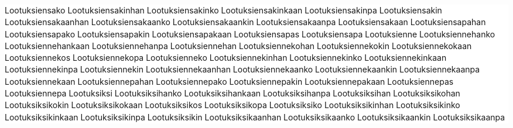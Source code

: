 Lootuksiensako
Lootuksiensakinhan
Lootuksiensakinko
Lootuksiensakinkaan
Lootuksiensakinpa
Lootuksiensakin
Lootuksiensakaanhan
Lootuksiensakaanko
Lootuksiensakaankin
Lootuksiensakaanpa
Lootuksiensakaan
Lootuksiensapahan
Lootuksiensapako
Lootuksiensapakin
Lootuksiensapakaan
Lootuksiensapas
Lootuksiensapa
Lootuksienne
Lootuksiennehanko
Lootuksiennehankaan
Lootuksiennehanpa
Lootuksiennehan
Lootuksiennekohan
Lootuksiennekokin
Lootuksiennekokaan
Lootuksiennekos
Lootuksiennekopa
Lootuksienneko
Lootuksiennekinhan
Lootuksiennekinko
Lootuksiennekinkaan
Lootuksiennekinpa
Lootuksiennekin
Lootuksiennekaanhan
Lootuksiennekaanko
Lootuksiennekaankin
Lootuksiennekaanpa
Lootuksiennekaan
Lootuksiennepahan
Lootuksiennepako
Lootuksiennepakin
Lootuksiennepakaan
Lootuksiennepas
Lootuksiennepa
Lootuksiksi
Lootuksiksihanko
Lootuksiksihankaan
Lootuksiksihanpa
Lootuksiksihan
Lootuksiksikohan
Lootuksiksikokin
Lootuksiksikokaan
Lootuksiksikos
Lootuksiksikopa
Lootuksiksiko
Lootuksiksikinhan
Lootuksiksikinko
Lootuksiksikinkaan
Lootuksiksikinpa
Lootuksiksikin
Lootuksiksikaanhan
Lootuksiksikaanko
Lootuksiksikaankin
Lootuksiksikaanpa